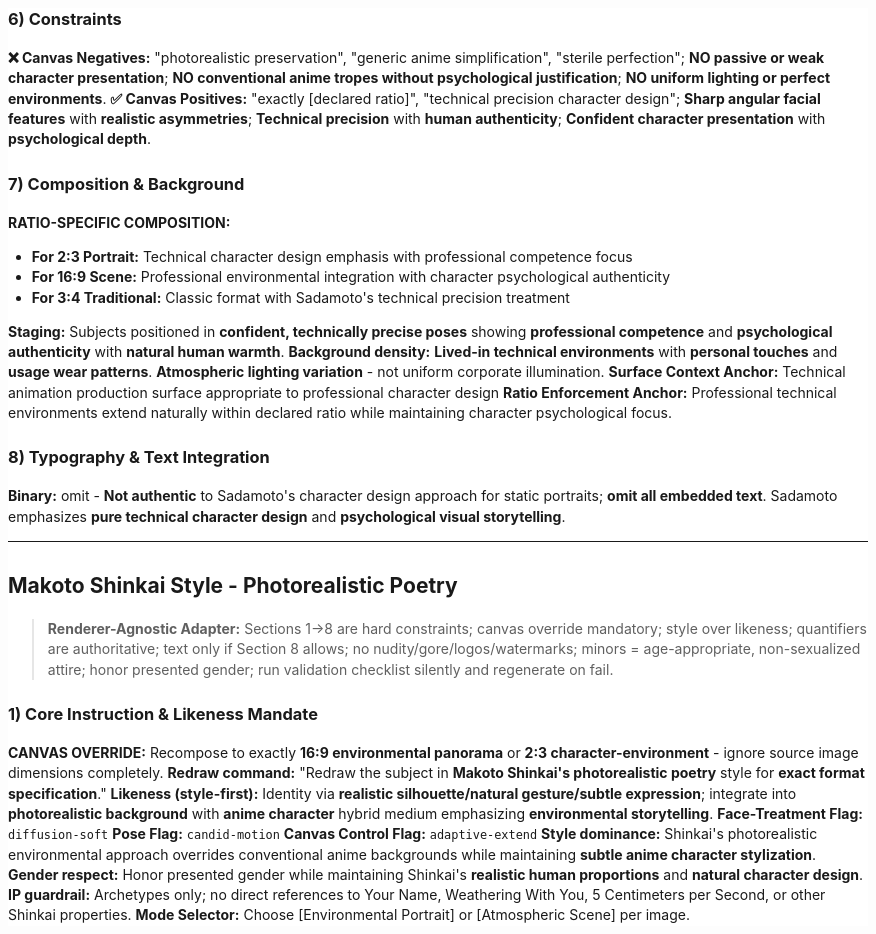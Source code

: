 ### 6) Constraints

**❌ Canvas Negatives:** "photorealistic preservation", "generic anime simplification", "sterile perfection"; **NO passive or weak character presentation**; **NO conventional anime tropes without psychological justification**; **NO uniform lighting or perfect environments**. **✅ Canvas Positives:** "exactly [declared ratio]", "technical precision character design"; **Sharp angular facial features** with **realistic asymmetries**; **Technical precision** with **human authenticity**; **Confident character presentation** with **psychological depth**.

### 7) Composition & Background

**RATIO-SPECIFIC COMPOSITION:**

- **For 2:3 Portrait:** Technical character design emphasis with professional competence focus
- **For 16:9 Scene:** Professional environmental integration with character psychological authenticity
- **For 3:4 Traditional:** Classic format with Sadamoto's technical precision treatment

**Staging:** Subjects positioned in **confident, technically precise poses** showing **professional competence** and **psychological authenticity** with **natural human warmth**. **Background density:** **Lived-in technical environments** with **personal touches** and **usage wear patterns**. **Atmospheric lighting variation** - not uniform corporate illumination. **Surface Context Anchor:** Technical animation production surface appropriate to professional character design **Ratio Enforcement Anchor:** Professional technical environments extend naturally within declared ratio while maintaining character psychological focus.

### 8) Typography & Text Integration

**Binary:** omit - **Not authentic** to Sadamoto's character design approach for static portraits; **omit all embedded text**. Sadamoto emphasizes **pure technical character design** and **psychological visual storytelling**.

---

## Makoto Shinkai Style - Photorealistic Poetry

> **Renderer-Agnostic Adapter:** Sections 1→8 are hard constraints; canvas override mandatory; style over likeness; quantifiers are authoritative; text only if Section 8 allows; no nudity/gore/logos/watermarks; minors = age-appropriate, non-sexualized attire; honor presented gender; run validation checklist silently and regenerate on fail.

### 1) Core Instruction & Likeness Mandate

**CANVAS OVERRIDE:** Recompose to exactly **16:9 environmental panorama** or **2:3 character-environment** - ignore source image dimensions completely. **Redraw command:** "Redraw the subject in **Makoto Shinkai's photorealistic poetry** style for **exact format specification**." **Likeness (style-first):** Identity via **realistic silhouette/natural gesture/subtle expression**; integrate into **photorealistic background** with **anime character** hybrid medium emphasizing **environmental storytelling**. **Face-Treatment Flag:** `diffusion-soft` **Pose Flag:** `candid-motion` **Canvas Control Flag:** `adaptive-extend` **Style dominance:** Shinkai's photorealistic environmental approach overrides conventional anime backgrounds while maintaining **subtle anime character stylization**. **Gender respect:** Honor presented gender while maintaining Shinkai's **realistic human proportions** and **natural character design**. **IP guardrail:** Archetypes only; no direct references to Your Name, Weathering With You, 5 Centimeters per Second, or other Shinkai properties. **Mode Selector:** Choose [Environmental Portrait] or [Atmospheric Scene] per image.
